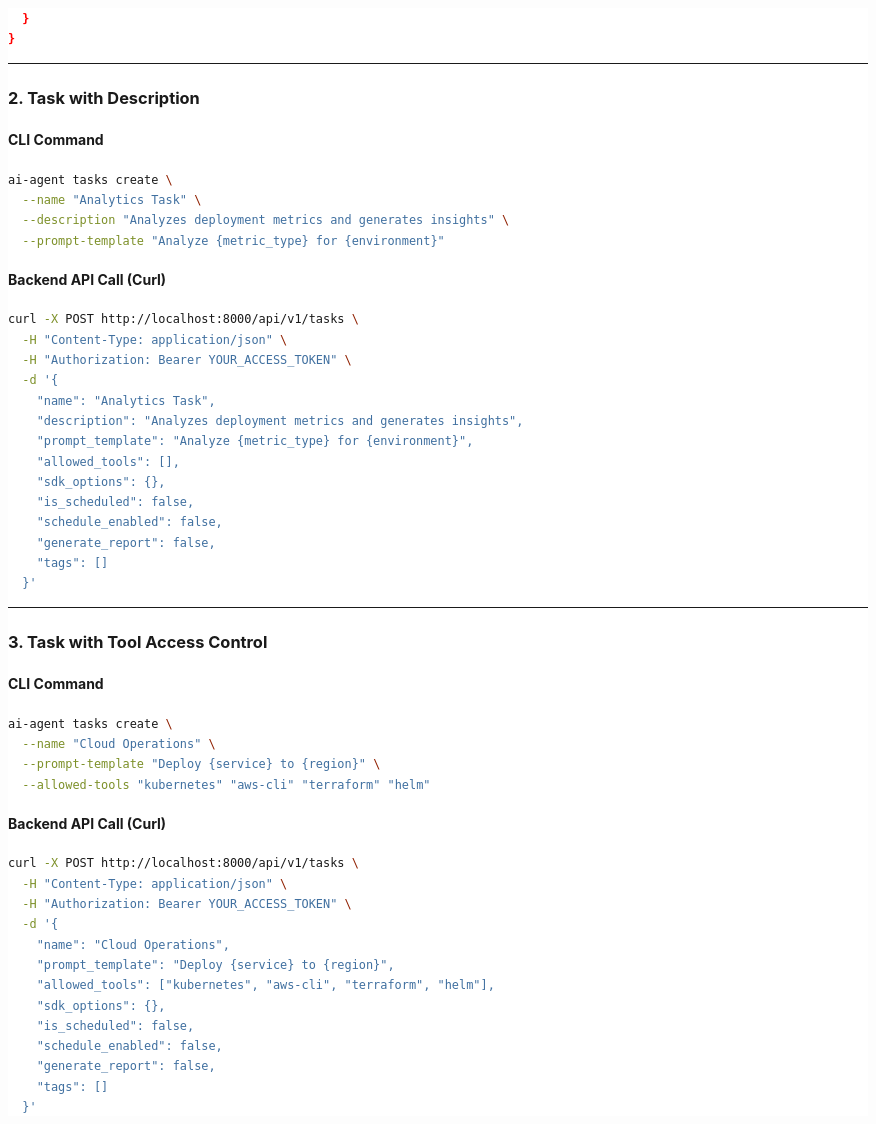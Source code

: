 ```json
  }
}
```

---

### 2. Task with Description

#### CLI Command

```bash
ai-agent tasks create \
  --name "Analytics Task" \
  --description "Analyzes deployment metrics and generates insights" \
  --prompt-template "Analyze {metric_type} for {environment}"
```

#### Backend API Call (Curl)

```bash
curl -X POST http://localhost:8000/api/v1/tasks \
  -H "Content-Type: application/json" \
  -H "Authorization: Bearer YOUR_ACCESS_TOKEN" \
  -d '{
    "name": "Analytics Task",
    "description": "Analyzes deployment metrics and generates insights",
    "prompt_template": "Analyze {metric_type} for {environment}",
    "allowed_tools": [],
    "sdk_options": {},
    "is_scheduled": false,
    "schedule_enabled": false,
    "generate_report": false,
    "tags": []
  }'
```

---

### 3. Task with Tool Access Control

#### CLI Command

```bash
ai-agent tasks create \
  --name "Cloud Operations" \
  --prompt-template "Deploy {service} to {region}" \
  --allowed-tools "kubernetes" "aws-cli" "terraform" "helm"
```

#### Backend API Call (Curl)

```bash
curl -X POST http://localhost:8000/api/v1/tasks \
  -H "Content-Type: application/json" \
  -H "Authorization: Bearer YOUR_ACCESS_TOKEN" \
  -d '{
    "name": "Cloud Operations",
    "prompt_template": "Deploy {service} to {region}",
    "allowed_tools": ["kubernetes", "aws-cli", "terraform", "helm"],
    "sdk_options": {},
    "is_scheduled": false,
    "schedule_enabled": false,
    "generate_report": false,
    "tags": []
  }'
```
